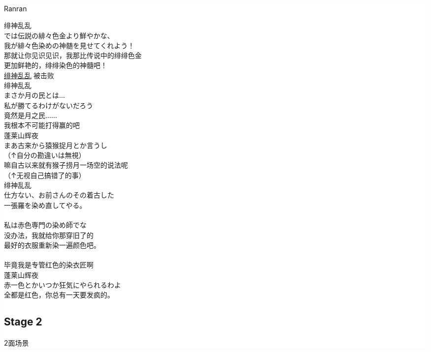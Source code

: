 Ranran</div></td></tr><tr class="tt-content" id="Stage_1-17" data-pos="&#91;&quot;Stage 1&quot;,17&#93;"><td id="绯神乱乱" class="tt-char" lang="zh"><div class="poem">绯神乱乱</div></td><td class="tt-ja" lang="ja"><div class="poem">では伝説の緋々色金より鮮やかな、<br>我が緋々色染めの神髄を見せてくれよう！</div></td><td class="tt-zh" lang="zh"><div class="poem">那就让你见识见识，我那比传说中的绯绯色金<br>更加鲜艳的，绯绯染色的神髓吧！</div></td></tr><tr class="tt-status-header" id="Stage_1-18" data-pos="&#91;&quot;Stage 1&quot;,18&#93;"><td class="tt-s" lang="zh"><div class="poem"></div></td><td colspan="2" class="tt-status" lang="zh"><div class="poem"><a href="./绯神乱乱.md" title="绯神乱乱">绯神乱乱</a> 被击败</div></td></tr><tr class="tt-content" id="Stage_1-19" data-pos="&#91;&quot;Stage 1&quot;,19&#93;"><td id="绯神乱乱" class="tt-char" lang="zh"><div class="poem">绯神乱乱</div></td><td class="tt-ja" lang="ja"><div class="poem">まさか月の民とは…<br>私が勝てるわけがないだろう</div></td><td class="tt-zh" lang="zh"><div class="poem">竟然是月之民……<br>我根本不可能打得赢的吧</div></td></tr><tr class="tt-content" id="Stage_1-20" data-pos="&#91;&quot;Stage 1&quot;,20&#93;"><td id="蓬莱山辉夜" class="tt-char" lang="zh"><div class="poem">蓬莱山辉夜</div></td><td class="tt-ja" lang="ja"><div class="poem">まあ古来から猿猴捉月とか言うし<br>（↑自分の勘違いは無視）</div></td><td class="tt-zh" lang="zh"><div class="poem">嘛自古以来就有猴子捞月一场空的说法呢<br>（↑无视自己搞错了的事）</div></td></tr><tr class="tt-content" id="Stage_1-21" data-pos="&#91;&quot;Stage 1&quot;,21&#93;"><td id="绯神乱乱" class="tt-char" lang="zh"><div class="poem">绯神乱乱</div></td><td class="tt-ja" lang="ja"><div class="poem">仕方ない、お前さんのその着古した<br>一張羅を染め直してやる。<br><br>私は赤色専門の染め師でな</div></td><td class="tt-zh" lang="zh"><div class="poem">没办法，我就给你那穿旧了的<br>最好的衣服重新染一遍颜色吧。<br><br>毕竟我是专管红色的染衣匠啊</div></td></tr><tr class="tt-content" id="Stage_1-22" data-pos="&#91;&quot;Stage 1&quot;,22&#93;"><td id="蓬莱山辉夜" class="tt-char" lang="zh"><div class="poem">蓬莱山辉夜</div></td><td class="tt-ja" lang="ja"><div class="poem">赤一色とかいつか狂気にやられるわよ</div></td><td class="tt-zh" lang="zh"><div class="poem">全都是红色，你总有一天要发疯的。</div></td></tr></tbody></table>


## Stage 2
[](./文件-东方真珠岛Stage2标题.jpg.md)  [](./文件-东方真珠岛Stage2标题.jpg.md)2面场景

